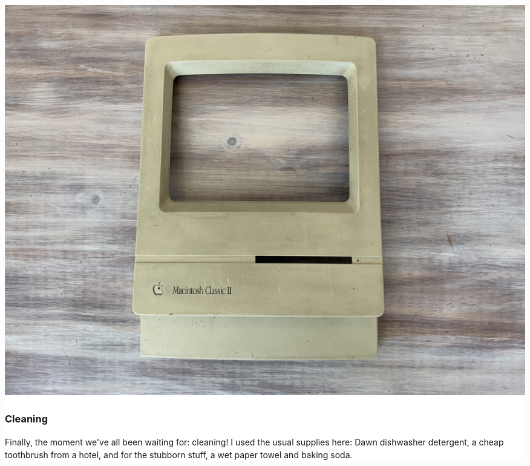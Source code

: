 ![](assets/mac-classic-ii-restoration/41-front-before-cleaning.jpg)

### Cleaning

Finally, the moment we've all been waiting for: cleaning! I used the usual supplies here: Dawn dishwasher detergent, a cheap toothbrush from a hotel, and for the stubborn stuff, a wet paper towel and baking soda.
